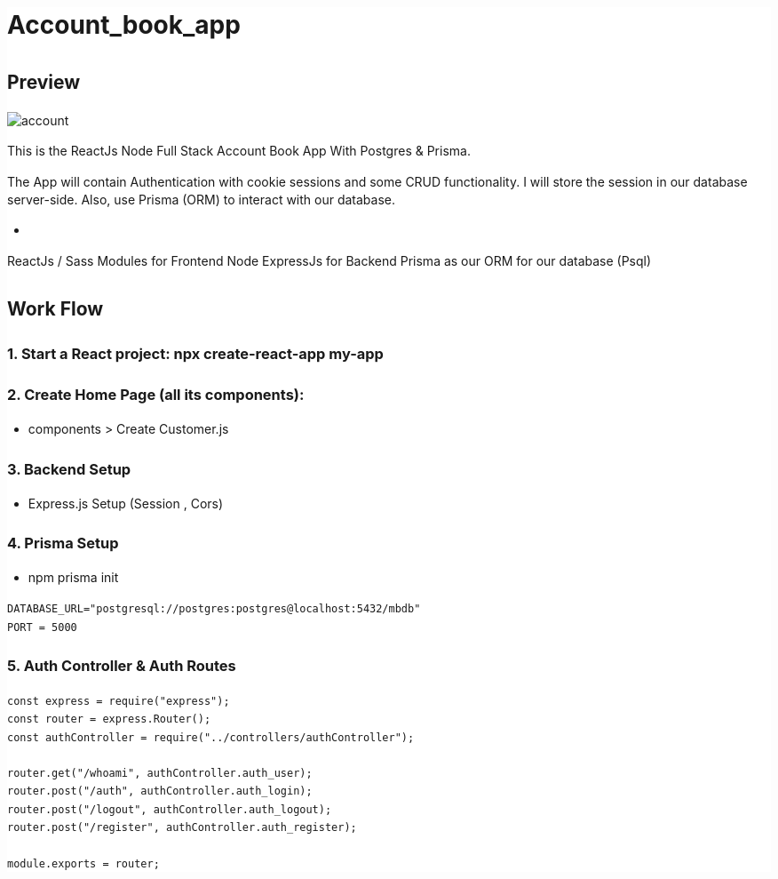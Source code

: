 # Account_book_app

## Preview

![account](https://user-images.githubusercontent.com/95224457/195198310-e86bbe19-e429-4d66-a7d3-f5d25c9373db.gif)

This is the ReactJs Node Full Stack Account Book App With Postgres & Prisma.

The App will contain Authentication with cookie sessions and some CRUD functionality. I will store the session in our database server-side. Also, use Prisma (ORM) to interact with our database.

*
ReactJs / Sass Modules for Frontend
Node ExpressJs for Backend
Prisma as our ORM for our database (Psql)


## Work Flow


### 1. Start a React project: npx create-react-app my-app


### 2. Create Home Page (all its components):
 * components > Create Customer.js


### 3. Backend Setup
 * Express.js Setup (Session , Cors)


### 4. Prisma Setup
 * npm prisma init
 
 ```
DATABASE_URL="postgresql://postgres:postgres@localhost:5432/mbdb"
PORT = 5000
```

### 5. Auth Controller & Auth Routes
```
const express = require("express");
const router = express.Router();
const authController = require("../controllers/authController");

router.get("/whoami", authController.auth_user);
router.post("/auth", authController.auth_login);
router.post("/logout", authController.auth_logout);
router.post("/register", authController.auth_register);

module.exports = router;
```
